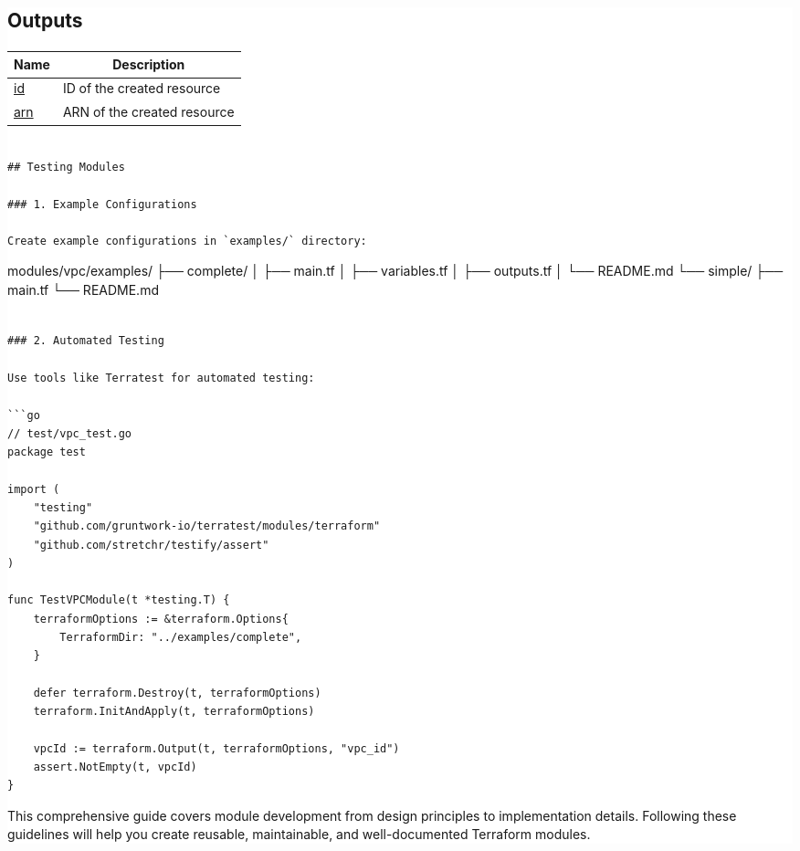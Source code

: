 ## Outputs

| Name | Description |
|------|-------------|
| <a name="output_id"></a> [id](#output\_id) | ID of the created resource |
| <a name="output_arn"></a> [arn](#output\_arn) | ARN of the created resource |
```

## Testing Modules

### 1. Example Configurations

Create example configurations in `examples/` directory:

```
modules/vpc/examples/
├── complete/
│   ├── main.tf
│   ├── variables.tf
│   ├── outputs.tf
│   └── README.md
└── simple/
    ├── main.tf
    └── README.md
```

### 2. Automated Testing

Use tools like Terratest for automated testing:

```go
// test/vpc_test.go
package test

import (
    "testing"
    "github.com/gruntwork-io/terratest/modules/terraform"
    "github.com/stretchr/testify/assert"
)

func TestVPCModule(t *testing.T) {
    terraformOptions := &terraform.Options{
        TerraformDir: "../examples/complete",
    }

    defer terraform.Destroy(t, terraformOptions)
    terraform.InitAndApply(t, terraformOptions)

    vpcId := terraform.Output(t, terraformOptions, "vpc_id")
    assert.NotEmpty(t, vpcId)
}
```

This comprehensive guide covers module development from design principles to implementation details. Following these guidelines will help you create reusable, maintainable, and well-documented Terraform modules.
